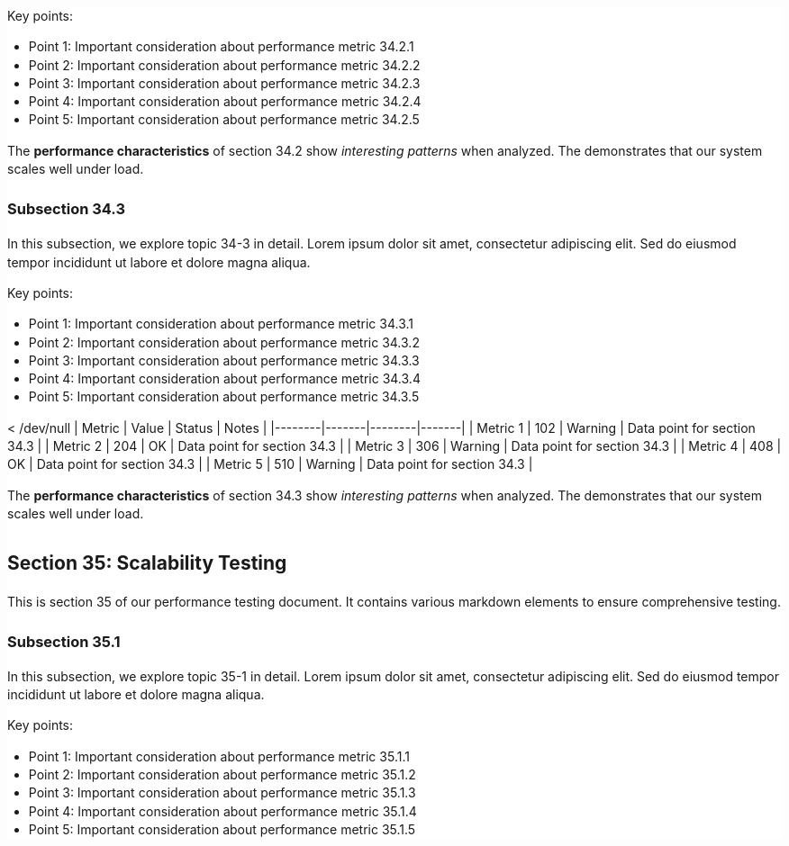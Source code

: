 Key points:
- Point 1: Important consideration about performance metric 34.2.1
- Point 2: Important consideration about performance metric 34.2.2
- Point 3: Important consideration about performance metric 34.2.3
- Point 4: Important consideration about performance metric 34.2.4
- Point 5: Important consideration about performance metric 34.2.5



The **performance characteristics** of section 34.2 show *interesting patterns* when analyzed. The  demonstrates that our system scales well under load.

### Subsection 34.3

In this subsection, we explore topic 34-3 in detail. Lorem ipsum dolor sit amet, consectetur adipiscing elit. Sed do eiusmod tempor incididunt ut labore et dolore magna aliqua.

Key points:
- Point 1: Important consideration about performance metric 34.3.1
- Point 2: Important consideration about performance metric 34.3.2
- Point 3: Important consideration about performance metric 34.3.3
- Point 4: Important consideration about performance metric 34.3.4
- Point 5: Important consideration about performance metric 34.3.5

 < /dev/null |  Metric | Value | Status | Notes |
|--------|-------|--------|-------|
| Metric 1 | 102 | Warning | Data point for section 34.3 |
| Metric 2 | 204 | OK | Data point for section 34.3 |
| Metric 3 | 306 | Warning | Data point for section 34.3 |
| Metric 4 | 408 | OK | Data point for section 34.3 |
| Metric 5 | 510 | Warning | Data point for section 34.3 |

The **performance characteristics** of section 34.3 show *interesting patterns* when analyzed. The  demonstrates that our system scales well under load.


## Section 35: Scalability Testing

This is section 35 of our performance testing document. It contains various markdown elements to ensure comprehensive testing.

### Subsection 35.1

In this subsection, we explore topic 35-1 in detail. Lorem ipsum dolor sit amet, consectetur adipiscing elit. Sed do eiusmod tempor incididunt ut labore et dolore magna aliqua.

Key points:
- Point 1: Important consideration about performance metric 35.1.1
- Point 2: Important consideration about performance metric 35.1.2
- Point 3: Important consideration about performance metric 35.1.3
- Point 4: Important consideration about performance metric 35.1.4
- Point 5: Important consideration about performance metric 35.1.5
